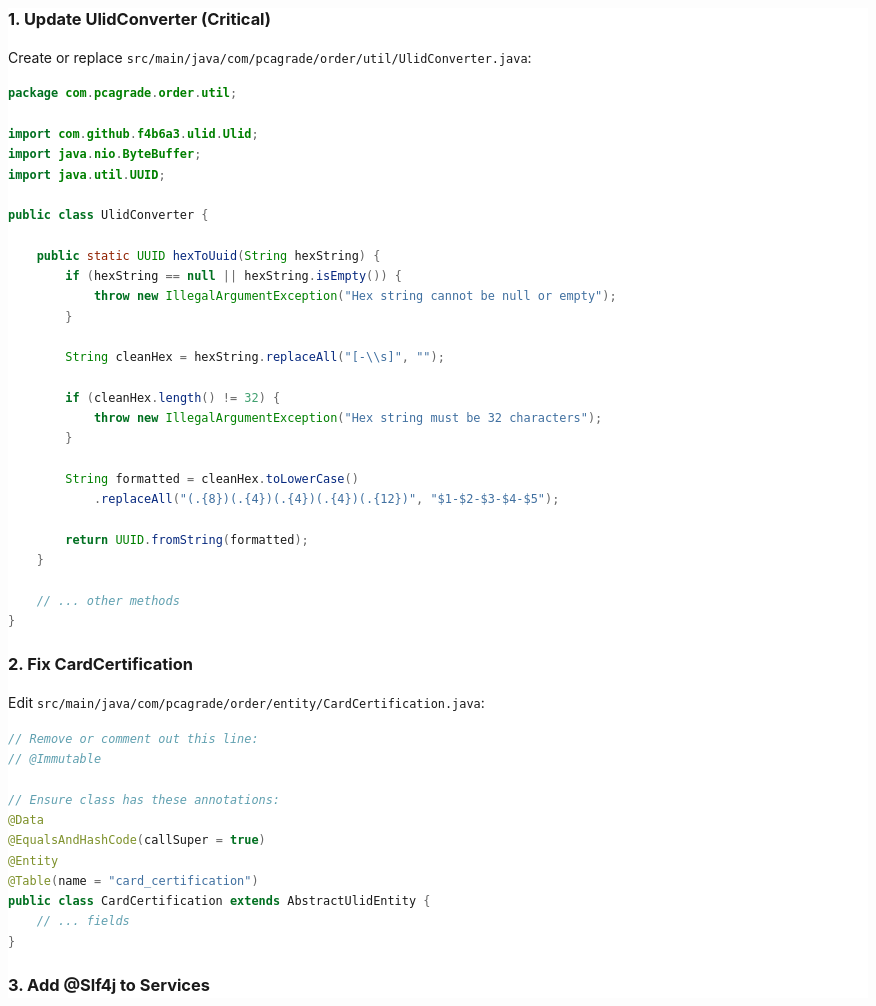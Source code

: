 ### 1. Update UlidConverter (Critical)

Create or replace `src/main/java/com/pcagrade/order/util/UlidConverter.java`:

```java
package com.pcagrade.order.util;

import com.github.f4b6a3.ulid.Ulid;
import java.nio.ByteBuffer;
import java.util.UUID;

public class UlidConverter {
    
    public static UUID hexToUuid(String hexString) {
        if (hexString == null || hexString.isEmpty()) {
            throw new IllegalArgumentException("Hex string cannot be null or empty");
        }
        
        String cleanHex = hexString.replaceAll("[-\\s]", "");
        
        if (cleanHex.length() != 32) {
            throw new IllegalArgumentException("Hex string must be 32 characters");
        }
        
        String formatted = cleanHex.toLowerCase()
            .replaceAll("(.{8})(.{4})(.{4})(.{4})(.{12})", "$1-$2-$3-$4-$5");
        
        return UUID.fromString(formatted);
    }
    
    // ... other methods
}
```

### 2. Fix CardCertification

Edit `src/main/java/com/pcagrade/order/entity/CardCertification.java`:

```java
// Remove or comment out this line:
// @Immutable

// Ensure class has these annotations:
@Data
@EqualsAndHashCode(callSuper = true)
@Entity
@Table(name = "card_certification")
public class CardCertification extends AbstractUlidEntity {
    // ... fields
}
```

### 3. Add @Slf4j to Services
